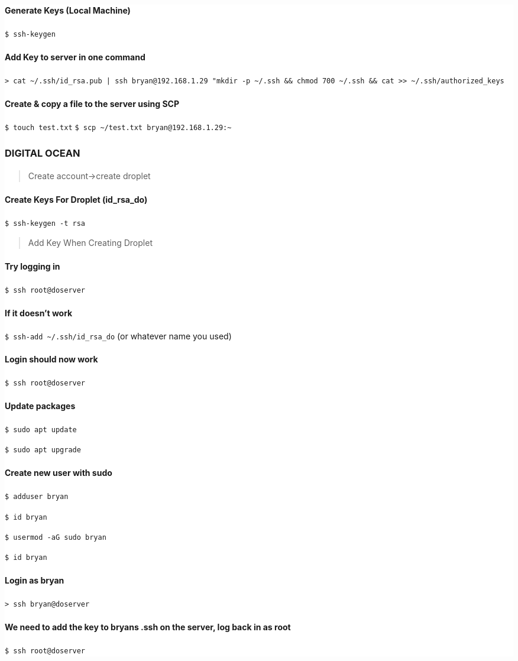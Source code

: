 #### Generate Keys (Local Machine)

`$ ssh-keygen`

#### Add Key to server in one command

`> cat ~/.ssh/id_rsa.pub | ssh bryan@192.168.1.29 "mkdir -p ~/.ssh && chmod 700 ~/.ssh && cat >> ~/.ssh/authorized_keys`

#### Create & copy a file to the server using SCP

`$ touch test.txt` `$ scp ~/test.txt bryan@192.168.1.29:~`

### DIGITAL OCEAN

> Create account-&gt;create droplet

#### Create Keys For Droplet (id\_rsa\_do)

`$ ssh-keygen -t rsa`

> Add Key When Creating Droplet

#### Try logging in

`$ ssh root@doserver`

#### If it doesn’t work

`$ ssh-add ~/.ssh/id_rsa_do` (or whatever name you used)

#### Login should now work

`$ ssh root@doserver`

#### Update packages

`$ sudo apt update`

`$ sudo apt upgrade`

#### Create new user with sudo

`$ adduser bryan`

`$ id bryan`

`$ usermod -aG sudo bryan`

`$ id bryan`

#### Login as bryan

`> ssh bryan@doserver`

#### We need to add the key to bryans .ssh on the server, log back in as root

`$ ssh root@doserver`
